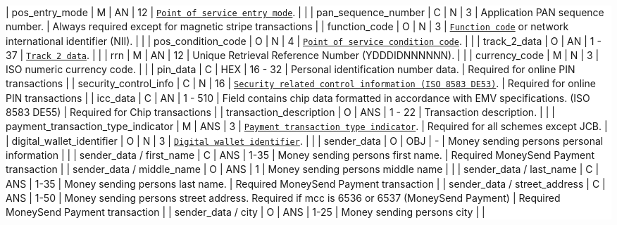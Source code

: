 | pos_entry_mode                                  | M        | AN   | 12      | [`Point of service entry mode`](#appendix--enum--point-of-service-entry-mode).                                        |                                                                                                         |
| pan_sequence_number                             | C        | N    | 3       | Application PAN sequence number.                                                                                      | Always required except for magnetic stripe transactions                                                 |
| function_code                                   | O        | N    | 3       | [`Function code`](#appendix--enum--function-code) or network international identifier (NII).                          |                                                                                                         |
| pos_condition_code                              | O        | N    | 4       | [`Point of service condition code`](#appendix--enum--point-of-service-condition-code).                                |                                                                                                         |
| track_2_data                                    | O        | AN   | 1 - 37  | [`Track 2 data`](#appendix--enum--track-2-data).                                                                      |                                                                                                         |
| rrn                                             | M        | AN   | 12      | Unique Retrieval Reference Number (YDDDIDNNNNNN).                                                                     |                                                                                                         |
| currency_code                                   | M        | N    | 3       | ISO numeric currency code.                                                                                            |                                                                                                         |
| pin_data                                        | C        | HEX  | 16 - 32 | Personal identification number data.                                                                                  | Required for online PIN transactions                                                                    |
| security_control_info                           | C        | N    | 16      | [`Security related control information (ISO 8583 DE53)`](#appendix--enum--security-related-control-information).      | Required for online PIN transactions                                                                    |
| icc_data                                        | C        | AN   | 1 - 510 | Field contains chip data formatted in accordance with EMV specifications. (ISO 8583 DE55)                             | Required for Chip transactions                                                                          |
| transaction_description                         | O        | ANS  | 1 - 22  | Transaction description.                                                                                              |                                                                                                         |
| payment_transaction_type_indicator              | M        | ANS  | 3       | [`Payment transaction type indicator`](#appendix--enum--payment-transaction-type-indicator).                          | Required for all schemes except JCB.                                                                    |
| digital_wallet_identifier                       | O        | N    | 3       | [`Digital wallet identifier`](#appendix--enum--digital-wallet-identifier).                                            |                                                                                                         |
| sender_data                                     | O        | OBJ  | -       | Money sending persons personal information                                                                            |                                                                                                         |
| sender_data / first_name                        | C        | ANS  | 1-35    | Money sending persons first name.                                                                                     | Required MoneySend Payment transaction                                                                  |
| sender_data / middle_name                       | O        | ANS  | 1       | Money sending persons middle name                                                                                     |                                                                                                         |
| sender_data / last_name                         | C        | ANS  | 1-35    | Money sending persons last name.                                                                                      | Required MoneySend Payment transaction                                                                  |
| sender_data / street_address                    | C        | ANS  | 1-50    | Money sending persons street address. Required if mcc is 6536 or 6537 (MoneySend Payment)                             | Required MoneySend Payment transaction                                                                  |
| sender_data / city                              | O        | ANS  | 1-25    | Money sending persons city                                                                                            |                                                                                                         |